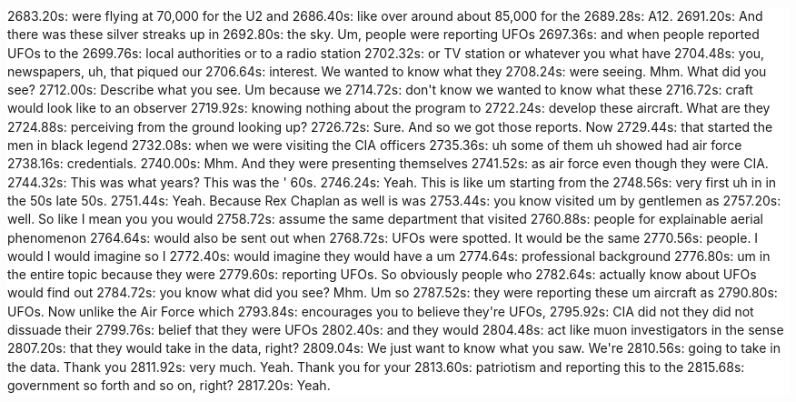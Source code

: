 2683.20s: were flying at 70,000 for the U2 and
2686.40s: like over around about 85,000 for the
2689.28s: A12.
2691.20s: And there was these silver streaks up in
2692.80s: the sky. Um, people were reporting UFOs
2697.36s: and when people reported UFOs to the
2699.76s: local authorities or to a radio station
2702.32s: or TV station or whatever you what have
2704.48s: you, newspapers, uh, that piqued our
2706.64s: interest. We wanted to know what they
2708.24s: were seeing.
 Mhm.
 What did you see?
2712.00s: Describe what you see. Um because we
2714.72s: don't know we wanted to know what these
2716.72s: craft would look like to an observer
2719.92s: knowing nothing about the program to
2722.24s: develop these aircraft. What are they
2724.88s: perceiving from the ground looking up?
2726.72s: Sure.
 And so we got those reports. Now
2729.44s: that started the men in black legend
2732.08s: when we were visiting the CIA officers
2735.36s: uh some of them uh showed had air force
2738.16s: credentials.
2740.00s: Mhm.
 And they were presenting themselves
2741.52s: as air force even though they were CIA.
2744.32s: This was what years? This was the ' 60s.
2746.24s: Yeah. This is like um starting from the
2748.56s: very first uh in in the 50s late 50s.
2751.44s: Yeah. Because Rex Chaplan as well is was
2753.44s: you know
 visited um by gentlemen as
2757.20s: well. So like I mean you you would
2758.72s: assume the same department that visited
2760.88s: people for explainable aerial phenomenon
2764.64s: would also be sent out when
2768.72s: UFOs were spotted. It would be the same
2770.56s: people.
 I would I would imagine so I
2772.40s: would imagine they would have a um
2774.64s: professional background
2776.80s: um in the entire topic
 because they were
2779.60s: reporting UFOs. So obviously people who
2782.64s: actually know about UFOs would find out
2784.72s: you know what did you see?
 Mhm. Um so
2787.52s: they were reporting these um aircraft as
2790.80s: UFOs. Now unlike the Air Force which
2793.84s: encourages you to believe they're UFOs,
2795.92s: CIA did not they did not dissuade their
2799.76s: belief that they were UFOs
2802.40s: and they would
2804.48s: act like muon investigators in the sense
2807.20s: that they would take in the data,
 right?
2809.04s: We just want to know what you saw. We're
2810.56s: going to take in the data. Thank you
2811.92s: very much. Yeah. Thank you for your
2813.60s: patriotism and reporting this to the
2815.68s: government so forth and so on, right?
2817.20s: Yeah.